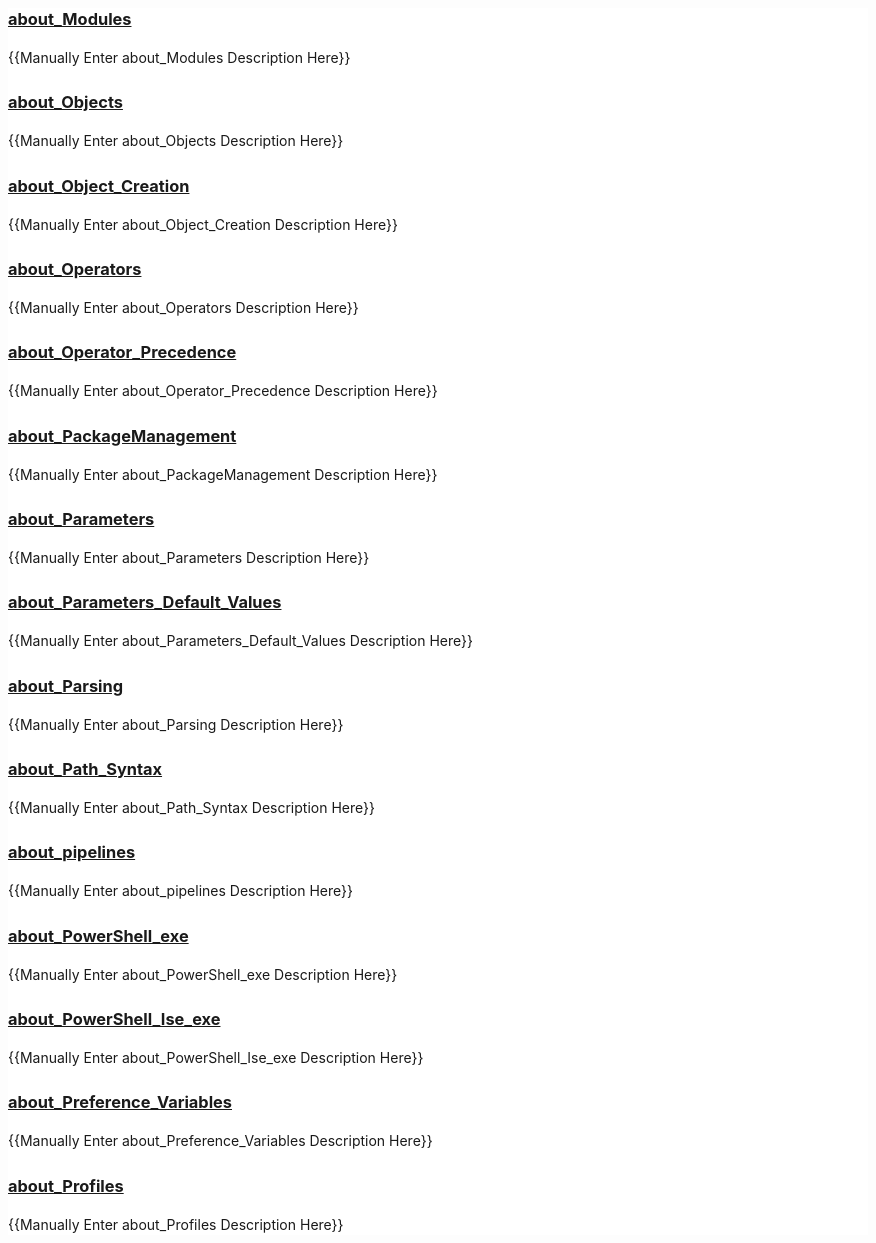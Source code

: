 ### [about_Modules](about_Modules.md)
{{Manually Enter about_Modules Description Here}}

### [about_Objects](about_Objects.md)
{{Manually Enter about_Objects Description Here}}

### [about_Object_Creation](about_Object_Creation.md)
{{Manually Enter about_Object_Creation Description Here}}

### [about_Operators](about_Operators.md)
{{Manually Enter about_Operators Description Here}}

### [about_Operator_Precedence](about_Operator_Precedence.md)
{{Manually Enter about_Operator_Precedence Description Here}}

### [about_PackageManagement](about_PackageManagement.md)
{{Manually Enter about_PackageManagement Description Here}}

### [about_Parameters](about_Parameters.md)
{{Manually Enter about_Parameters Description Here}}

### [about_Parameters_Default_Values](about_Parameters_Default_Values.md)
{{Manually Enter about_Parameters_Default_Values Description Here}}

### [about_Parsing](about_Parsing.md)
{{Manually Enter about_Parsing Description Here}}

### [about_Path_Syntax](about_Path_Syntax.md)
{{Manually Enter about_Path_Syntax Description Here}}

### [about_pipelines](about_pipelines.md)
{{Manually Enter about_pipelines Description Here}}

### [about_PowerShell_exe](about_PowerShell_exe.md)
{{Manually Enter about_PowerShell_exe Description Here}}

### [about_PowerShell_Ise_exe](about_PowerShell_Ise_exe.md)
{{Manually Enter about_PowerShell_Ise_exe Description Here}}

### [about_Preference_Variables](about_Preference_Variables.md)
{{Manually Enter about_Preference_Variables Description Here}}

### [about_Profiles](about_Profiles.md)
{{Manually Enter about_Profiles Description Here}}
